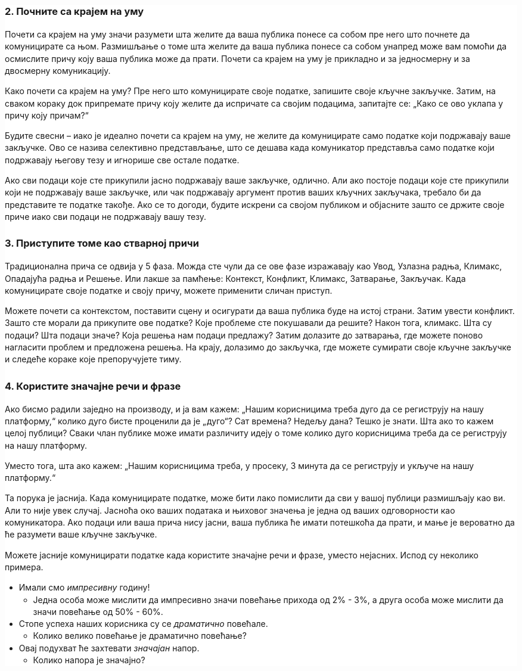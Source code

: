 ### 2. Почните са крајем на уму
Почети са крајем на уму значи разумети шта желите да ваша публика понесе са собом пре него што почнете да комуницирате са њом. Размишљање о томе шта желите да ваша публика понесе са собом унапред може вам помоћи да осмислите причу коју ваша публика може да прати. Почети са крајем на уму је прикладно и за једносмерну и за двосмерну комуникацију.

Како почети са крајем на уму? Пре него што комуницирате своје податке, запишите своје кључне закључке. Затим, на сваком кораку док припремате причу коју желите да испричате са својим подацима, запитајте се: „Како се ово уклапа у причу коју причам?“

Будите свесни – иако је идеално почети са крајем на уму, не желите да комуницирате само податке који подржавају ваше закључке. Ово се назива селективно представљање, што се дешава када комуникатор представља само податке који подржавају његову тезу и игнорише све остале податке.

Ако сви подаци које сте прикупили јасно подржавају ваше закључке, одлично. Али ако постоје подаци које сте прикупили који не подржавају ваше закључке, или чак подржавају аргумент против ваших кључних закључака, требало би да представите те податке такође. Ако се то догоди, будите искрени са својом публиком и објасните зашто се држите своје приче иако сви подаци не подржавају вашу тезу.

### 3. Приступите томе као стварној причи
Традиционална прича се одвија у 5 фаза. Можда сте чули да се ове фазе изражавају као Увод, Узлазна радња, Климакс, Опадајућа радња и Решење. Или лакше за памћење: Контекст, Конфликт, Климакс, Затварање, Закључак. Када комуницирате своје податке и своју причу, можете применити сличан приступ.

Можете почети са контекстом, поставити сцену и осигурати да ваша публика буде на истој страни. Затим увести конфликт. Зашто сте морали да прикупите ове податке? Које проблеме сте покушавали да решите? Након тога, климакс. Шта су подаци? Шта подаци значе? Која решења нам подаци предлажу? Затим долазите до затварања, где можете поново нагласити проблем и предложена решења. На крају, долазимо до закључка, где можете сумирати своје кључне закључке и следеће кораке које препоручујете тиму.

### 4. Користите значајне речи и фразе
Ако бисмо радили заједно на производу, и ја вам кажем: „Нашим корисницима треба дуго да се региструју на нашу платформу,“ колико дуго бисте проценили да је „дуго“? Сат времена? Недељу дана? Тешко је знати. Шта ако то кажем целој публици? Сваки члан публике може имати различиту идеју о томе колико дуго корисницима треба да се региструју на нашу платформу.

Уместо тога, шта ако кажем: „Нашим корисницима треба, у просеку, 3 минута да се региструју и укључе на нашу платформу.“

Та порука је јаснија. Када комуницирате податке, може бити лако помислити да сви у вашој публици размишљају као ви. Али то није увек случај. Јасноћа око ваших података и њиховог значења је једна од ваших одговорности као комуникатора. Ако подаци или ваша прича нису јасни, ваша публика ће имати потешкоћа да прати, и мање је вероватно да ће разумети ваше кључне закључке.

Можете јасније комуницирати податке када користите значајне речи и фразе, уместо нејасних. Испод су неколико примера.

 - Имали смо *импресивну* годину!
	 - Једна особа може мислити да импресивно значи повећање прихода од 2% - 3%, а друга особа може мислити да значи повећање од 50% - 60%.
 - Стопе успеха наших корисника су се *драматично* повећале.
	 - Колико велико повећање је драматично повећање?
 - Овај подухват ће захтевати *значајан* напор.
	 - Колико напора је значајно?
